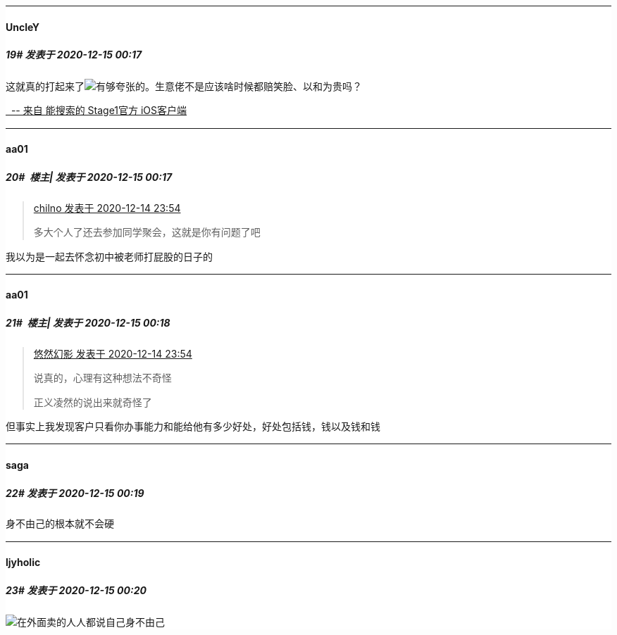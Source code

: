 
-----

####  UncleY  
##### 19#       发表于 2020-12-15 00:17


这就真的打起来了<img src="https://static.saraba1st.com/image/smiley/face2017/003.png" referrerpolicy="no-referrer">有够夸张的。生意佬不是应该啥时候都赔笑脸、以和为贵吗？

[  -- 来自 能搜索的 Stage1官方 iOS客户端](https://itunes.apple.com/fi/app/saraba1st/id1221237470?mt=8)


-----

####  aa01  
##### 20#         楼主| 发表于 2020-12-15 00:17


<blockquote><a href="httphttps://bbs.saraba1st.com/2b/forum.php?mod=redirect&amp;goto=findpost&amp;pid=49722721&amp;ptid=1977632" target="_blank">chilno 发表于 2020-12-14 23:54</a>

多大个人了还去参加同学聚会，这就是你有问题了吧</blockquote>
我以为是一起去怀念初中被老师打屁股的日子的


-----

####  aa01  
##### 21#         楼主| 发表于 2020-12-15 00:18


<blockquote><a href="httphttps://bbs.saraba1st.com/2b/forum.php?mod=redirect&amp;goto=findpost&amp;pid=49722729&amp;ptid=1977632" target="_blank">悠然幻影 发表于 2020-12-14 23:54</a>

说真的，心理有这种想法不奇怪


正义凌然的说出来就奇怪了</blockquote>
但事实上我发现客户只看你办事能力和能给他有多少好处，好处包括钱，钱以及钱和钱


-----

####  saga  
##### 22#       发表于 2020-12-15 00:19


身不由己的根本就不会硬


-----

####  ljyholic  
##### 23#       发表于 2020-12-15 00:20


<img src="https://static.saraba1st.com/image/smiley/face2017/025.png" referrerpolicy="no-referrer">在外面卖的人人都说自己身不由己

